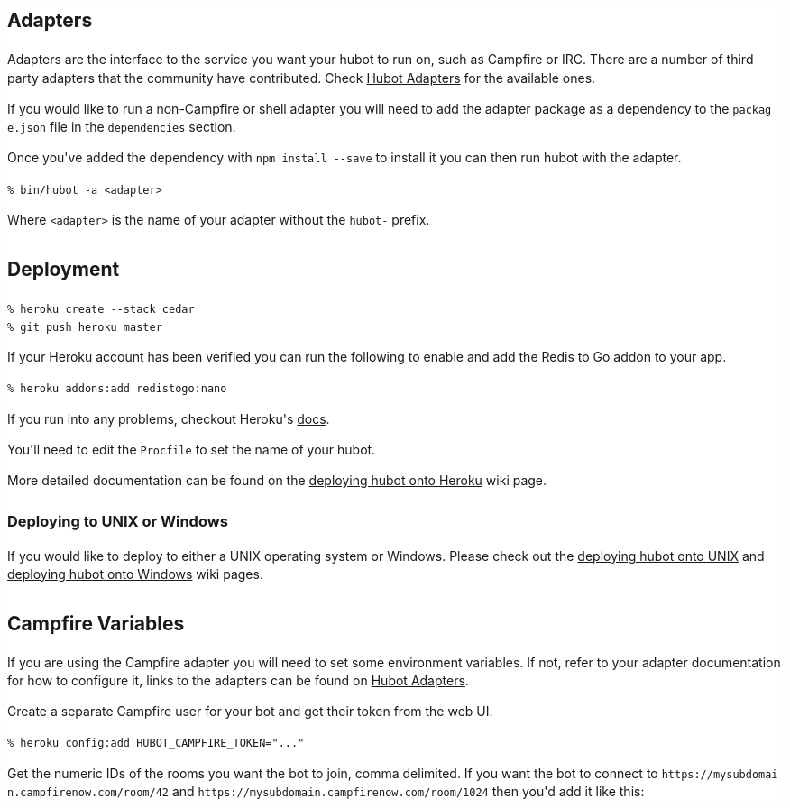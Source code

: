 [redistogo]: https://redistogo.com/

## Adapters

Adapters are the interface to the service you want your hubot to run on, such
as Campfire or IRC. There are a number of third party adapters that the
community have contributed. Check [Hubot Adapters][hubot-adapters] for the
available ones.

If you would like to run a non-Campfire or shell adapter you will need to add
the adapter package as a dependency to the `package.json` file in the
`dependencies` section.

Once you've added the dependency with `npm install --save` to install it you
can then run hubot with the adapter.

    % bin/hubot -a <adapter>

Where `<adapter>` is the name of your adapter without the `hubot-` prefix.

[hubot-adapters]: https://github.com/github/hubot/blob/master/docs/adapters.md

## Deployment

    % heroku create --stack cedar
    % git push heroku master

If your Heroku account has been verified you can run the following to enable
and add the Redis to Go addon to your app.

    % heroku addons:add redistogo:nano

If you run into any problems, checkout Heroku's [docs][heroku-node-docs].

You'll need to edit the `Procfile` to set the name of your hubot.

More detailed documentation can be found on the [deploying hubot onto
Heroku][deploy-heroku] wiki page.

### Deploying to UNIX or Windows

If you would like to deploy to either a UNIX operating system or Windows.
Please check out the [deploying hubot onto UNIX][deploy-unix] and [deploying
hubot onto Windows][deploy-windows] wiki pages.

[heroku-node-docs]: http://devcenter.heroku.com/articles/node-js
[deploy-heroku]: https://github.com/github/hubot/blob/master/docs/deploying/heroku.md
[deploy-unix]: https://github.com/github/hubot/blob/master/docs/deploying/unix.md
[deploy-windows]: https://github.com/github/hubot/blob/master/docs/deploying/unix.md

## Campfire Variables

If you are using the Campfire adapter you will need to set some environment
variables. If not, refer to your adapter documentation for how to configure it,
links to the adapters can be found on [Hubot Adapters][hubot-adapters].

Create a separate Campfire user for your bot and get their token from the web
UI.

    % heroku config:add HUBOT_CAMPFIRE_TOKEN="..."

Get the numeric IDs of the rooms you want the bot to join, comma delimited. If
you want the bot to connect to `https://mysubdomain.campfirenow.com/room/42`
and `https://mysubdomain.campfirenow.com/room/1024` then you'd add it like
this:


[heroku]: http://www.heroku.com
[hubot]: http://hubot.github.com
[generator-hubot]: https://github.com/github/generator-hubot
[scripting-docs]: https://github.com/github/hubot/blob/master/docs/scripting.md
[npmjs]: https://www.npmjs.com
[hubot-scripts]: https://github.com/github/hubot-scripts